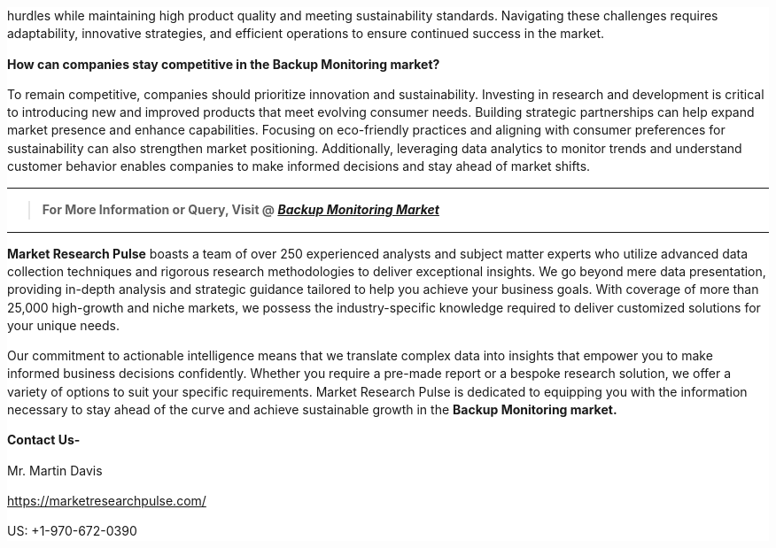 hurdles while maintaining high product quality and meeting sustainability standards. Navigating these challenges requires adaptability, innovative strategies, and efficient operations to ensure continued success in the market.</p><p><strong>How can companies stay competitive in the Backup Monitoring market?</strong></p><p>To remain competitive, companies should prioritize innovation and sustainability. Investing in research and development is critical to introducing new and improved products that meet evolving consumer needs. Building strategic partnerships can help expand market presence and enhance capabilities. Focusing on eco-friendly practices and aligning with consumer preferences for sustainability can also strengthen market positioning. Additionally, leveraging data analytics to monitor trends and understand customer behavior enables companies to make informed decisions and stay ahead of market shifts.</p><hr /><blockquote><p><strong>For More Information or Query, Visit @&nbsp;<em><a href="https://marketresearchpulse.com/report/74305/backup-monitoring-market?utm_source=Linkedin&utm_medium=025">Backup Monitoring Market</a></em></strong></p></blockquote><hr /><p><strong>Market Research Pulse</strong> boasts a team of over 250 experienced analysts and subject matter experts who utilize advanced data collection techniques and rigorous research methodologies to deliver exceptional insights. We go beyond mere data presentation, providing in-depth analysis and strategic guidance tailored to help you achieve your business goals. With coverage of more than 25,000 high-growth and niche markets, we possess the industry-specific knowledge required to deliver customized solutions for your unique needs.</p><p>Our commitment to actionable intelligence means that we translate complex data into insights that empower you to make informed business decisions confidently. Whether you require a pre-made report or a bespoke research solution, we offer a variety of options to suit your specific requirements. Market Research Pulse is dedicated to equipping you with the information necessary to stay ahead of the curve and achieve sustainable growth in the <strong>Backup Monitoring market.</strong></p><p><strong>Contact Us-</strong></p><p>Mr. Martin Davis</p><p>https://marketresearchpulse.com/</p><p>US: +1-970-672-0390</p>